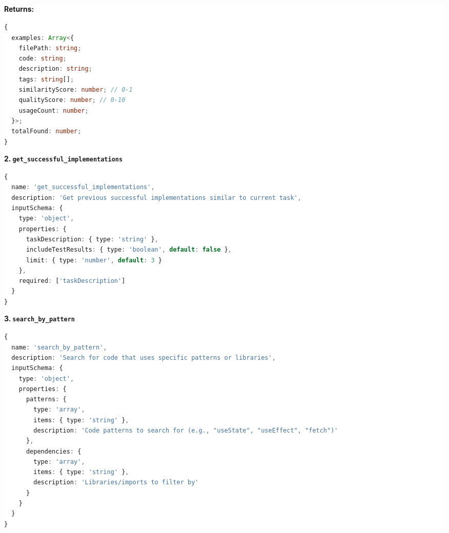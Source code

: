 
**Returns:**
```typescript
{
  examples: Array<{
    filePath: string;
    code: string;
    description: string;
    tags: string[];
    similarityScore: number; // 0-1
    qualityScore: number; // 0-10
    usageCount: number;
  }>;
  totalFound: number;
}
```

**2. `get_successful_implementations`**
```typescript
{
  name: 'get_successful_implementations',
  description: 'Get previous successful implementations similar to current task',
  inputSchema: {
    type: 'object',
    properties: {
      taskDescription: { type: 'string' },
      includeTestResults: { type: 'boolean', default: false },
      limit: { type: 'number', default: 3 }
    },
    required: ['taskDescription']
  }
}
```

**3. `search_by_pattern`**
```typescript
{
  name: 'search_by_pattern',
  description: 'Search for code that uses specific patterns or libraries',
  inputSchema: {
    type: 'object',
    properties: {
      patterns: {
        type: 'array',
        items: { type: 'string' },
        description: 'Code patterns to search for (e.g., "useState", "useEffect", "fetch")'
      },
      dependencies: {
        type: 'array',
        items: { type: 'string' },
        description: 'Libraries/imports to filter by'
      }
    }
  }
}
```
